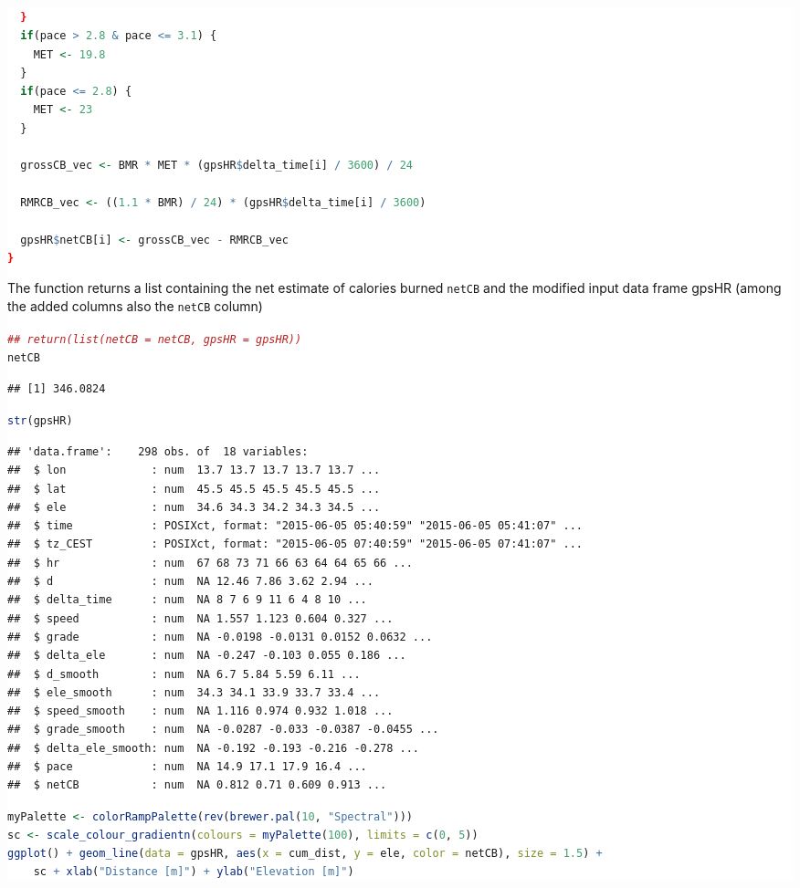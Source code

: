 ```r
  }
  if(pace > 2.8 & pace <= 3.1) {
    MET <- 19.8
  }
  if(pace <= 2.8) {
    MET <- 23
  }

  grossCB_vec <- BMR * MET * (gpsHR$delta_time[i] / 3600) / 24

  RMRCB_vec <- ((1.1 * BMR) / 24) * (gpsHR$delta_time[i] / 3600)

  gpsHR$netCB[i] <- grossCB_vec - RMRCB_vec
}
```

The function returns a list containing the net estimate of calories burned `netCB` and the modified input data frame gpsHR (among the added columns also the `netCB` column)

```r
## return(list(netCB = netCB, gpsHR = gpsHR))
netCB
```

```
## [1] 346.0824
```

```r
str(gpsHR)
```

```
## 'data.frame':	298 obs. of  18 variables:
##  $ lon             : num  13.7 13.7 13.7 13.7 13.7 ...
##  $ lat             : num  45.5 45.5 45.5 45.5 45.5 ...
##  $ ele             : num  34.6 34.3 34.2 34.3 34.5 ...
##  $ time            : POSIXct, format: "2015-06-05 05:40:59" "2015-06-05 05:41:07" ...
##  $ tz_CEST         : POSIXct, format: "2015-06-05 07:40:59" "2015-06-05 07:41:07" ...
##  $ hr              : num  67 68 73 71 66 63 64 64 65 66 ...
##  $ d               : num  NA 12.46 7.86 3.62 2.94 ...
##  $ delta_time      : num  NA 8 7 6 9 11 6 4 8 10 ...
##  $ speed           : num  NA 1.557 1.123 0.604 0.327 ...
##  $ grade           : num  NA -0.0198 -0.0131 0.0152 0.0632 ...
##  $ delta_ele       : num  NA -0.247 -0.103 0.055 0.186 ...
##  $ d_smooth        : num  NA 6.7 5.84 5.59 6.11 ...
##  $ ele_smooth      : num  34.3 34.1 33.9 33.7 33.4 ...
##  $ speed_smooth    : num  NA 1.116 0.974 0.932 1.018 ...
##  $ grade_smooth    : num  NA -0.0287 -0.033 -0.0387 -0.0455 ...
##  $ delta_ele_smooth: num  NA -0.192 -0.193 -0.216 -0.278 ...
##  $ pace            : num  NA 14.9 17.1 17.9 16.4 ...
##  $ netCB           : num  NA 0.812 0.71 0.609 0.913 ...
```

```r
myPalette <- colorRampPalette(rev(brewer.pal(10, "Spectral")))
sc <- scale_colour_gradientn(colours = myPalette(100), limits = c(0, 5))
ggplot() + geom_line(data = gpsHR, aes(x = cum_dist, y = ele, color = netCB), size = 1.5) + 
    sc + xlab("Distance [m]") + ylab("Elevation [m]")
```
